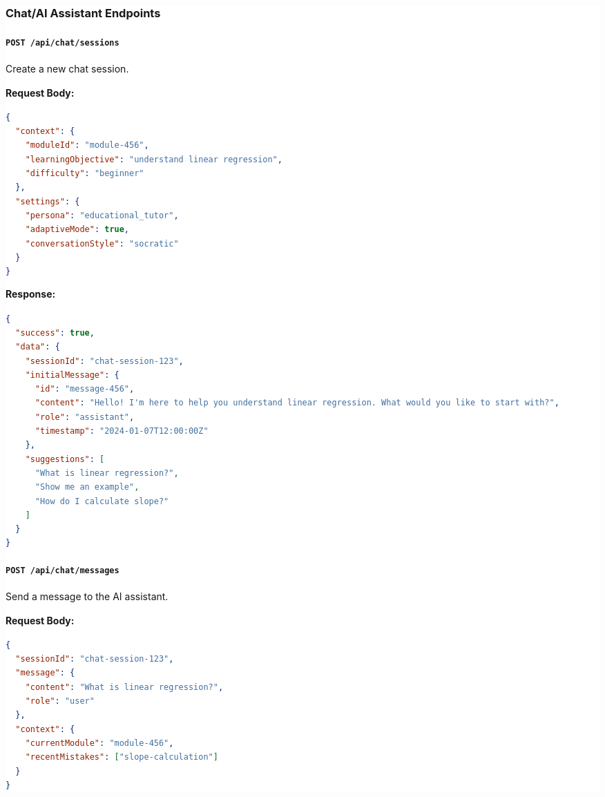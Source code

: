 ### Chat/AI Assistant Endpoints

#### `POST /api/chat/sessions`
Create a new chat session.

**Request Body:**
```json
{
  "context": {
    "moduleId": "module-456",
    "learningObjective": "understand linear regression",
    "difficulty": "beginner"
  },
  "settings": {
    "persona": "educational_tutor",
    "adaptiveMode": true,
    "conversationStyle": "socratic"
  }
}
```

**Response:**
```json
{
  "success": true,
  "data": {
    "sessionId": "chat-session-123",
    "initialMessage": {
      "id": "message-456",
      "content": "Hello! I'm here to help you understand linear regression. What would you like to start with?",
      "role": "assistant",
      "timestamp": "2024-01-07T12:00:00Z"
    },
    "suggestions": [
      "What is linear regression?",
      "Show me an example",
      "How do I calculate slope?"
    ]
  }
}
```

#### `POST /api/chat/messages`
Send a message to the AI assistant.

**Request Body:**
```json
{
  "sessionId": "chat-session-123",
  "message": {
    "content": "What is linear regression?",
    "role": "user"
  },
  "context": {
    "currentModule": "module-456",
    "recentMistakes": ["slope-calculation"]
  }
}
```

